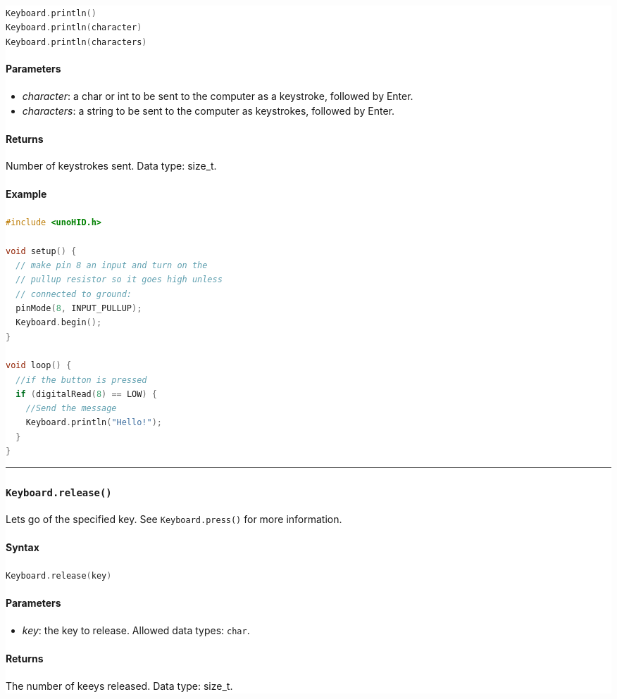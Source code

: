 ```cpp
Keyboard.println()
Keyboard.println(character)
Keyboard.println(characters)
```

#### Parameters

* _character_: a char or int to be sent to the computer as a keystroke, followed by Enter.
* _characters_: a string to be sent to the computer as keystrokes, followed by Enter.

#### Returns

Number of keystrokes sent. Data type: size_t.

#### Example

```cpp
#include <unoHID.h>

void setup() {
  // make pin 8 an input and turn on the
  // pullup resistor so it goes high unless
  // connected to ground:
  pinMode(8, INPUT_PULLUP);
  Keyboard.begin();
}

void loop() {
  //if the button is pressed
  if (digitalRead(8) == LOW) {
    //Send the message
    Keyboard.println("Hello!");
  }
}
```

___
### `Keyboard.release()`

Lets go of the specified key. See `Keyboard.press()` for more information.

#### Syntax

```cpp
Keyboard.release(key)
```

#### Parameters

* _key_: the key to release. Allowed data types: `char`.

#### Returns

The number of keeys released. Data type: size_t.
